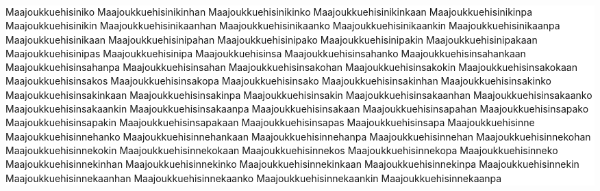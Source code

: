 Maajoukkuehisiniko
Maajoukkuehisinikinhan
Maajoukkuehisinikinko
Maajoukkuehisinikinkaan
Maajoukkuehisinikinpa
Maajoukkuehisinikin
Maajoukkuehisinikaanhan
Maajoukkuehisinikaanko
Maajoukkuehisinikaankin
Maajoukkuehisinikaanpa
Maajoukkuehisinikaan
Maajoukkuehisinipahan
Maajoukkuehisinipako
Maajoukkuehisinipakin
Maajoukkuehisinipakaan
Maajoukkuehisinipas
Maajoukkuehisinipa
Maajoukkuehisinsa
Maajoukkuehisinsahanko
Maajoukkuehisinsahankaan
Maajoukkuehisinsahanpa
Maajoukkuehisinsahan
Maajoukkuehisinsakohan
Maajoukkuehisinsakokin
Maajoukkuehisinsakokaan
Maajoukkuehisinsakos
Maajoukkuehisinsakopa
Maajoukkuehisinsako
Maajoukkuehisinsakinhan
Maajoukkuehisinsakinko
Maajoukkuehisinsakinkaan
Maajoukkuehisinsakinpa
Maajoukkuehisinsakin
Maajoukkuehisinsakaanhan
Maajoukkuehisinsakaanko
Maajoukkuehisinsakaankin
Maajoukkuehisinsakaanpa
Maajoukkuehisinsakaan
Maajoukkuehisinsapahan
Maajoukkuehisinsapako
Maajoukkuehisinsapakin
Maajoukkuehisinsapakaan
Maajoukkuehisinsapas
Maajoukkuehisinsapa
Maajoukkuehisinne
Maajoukkuehisinnehanko
Maajoukkuehisinnehankaan
Maajoukkuehisinnehanpa
Maajoukkuehisinnehan
Maajoukkuehisinnekohan
Maajoukkuehisinnekokin
Maajoukkuehisinnekokaan
Maajoukkuehisinnekos
Maajoukkuehisinnekopa
Maajoukkuehisinneko
Maajoukkuehisinnekinhan
Maajoukkuehisinnekinko
Maajoukkuehisinnekinkaan
Maajoukkuehisinnekinpa
Maajoukkuehisinnekin
Maajoukkuehisinnekaanhan
Maajoukkuehisinnekaanko
Maajoukkuehisinnekaankin
Maajoukkuehisinnekaanpa